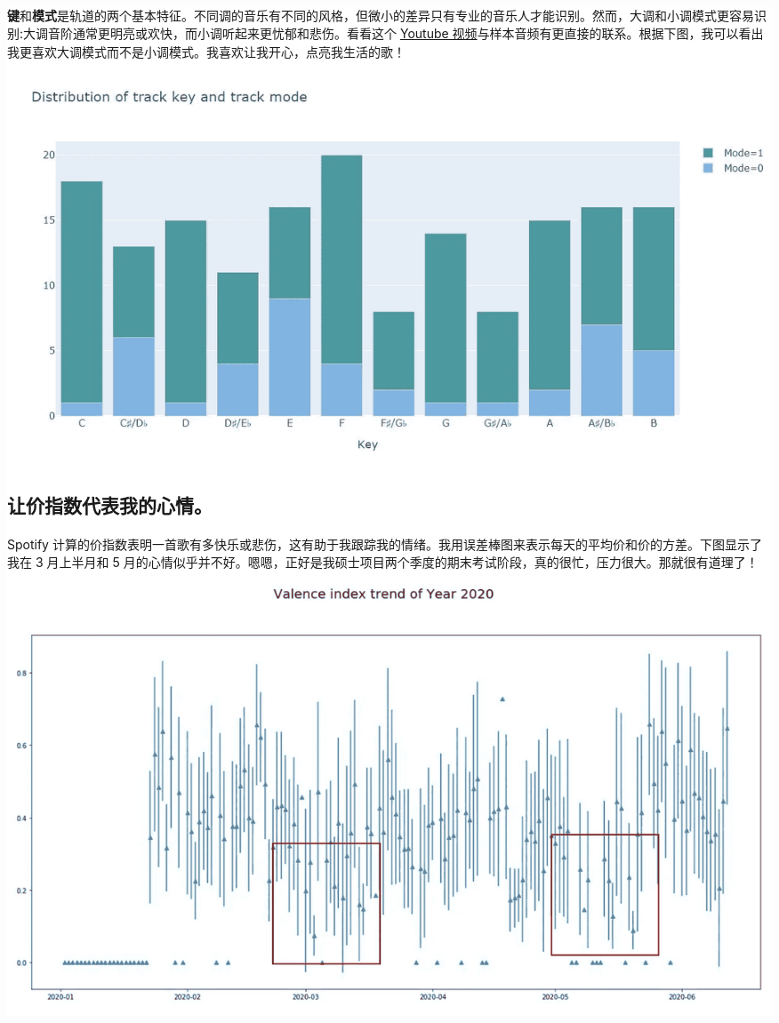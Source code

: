 **键**和**模式**是轨道的两个基本特征。不同调的音乐有不同的风格，但微小的差异只有专业的音乐人才能识别。然而，大调和小调模式更容易识别:大调音阶通常更明亮或欢快，而小调听起来更忧郁和悲伤。看看这个 [Youtube 视频](https://www.youtube.com/watch?v=it43JQy136I)与样本音频有更直接的联系。根据下图，我可以看出我更喜欢大调模式而不是小调模式。我喜欢让我开心，点亮我生活的歌！

![](img/fd9462fd79d4a7d1e8474ea8240c420e.png)

## 让价指数代表我的心情。

Spotify 计算的价指数表明一首歌有多快乐或悲伤，这有助于我跟踪我的情绪。我用误差棒图来表示每天的平均价和价的方差。下图显示了我在 3 月上半月和 5 月的心情似乎并不好。嗯嗯，正好是我硕士项目两个季度的期末考试阶段，真的很忙，压力很大。那就很有道理了！

![](img/52e8638cec96ba7d98d595d2ca95ed13.png)
